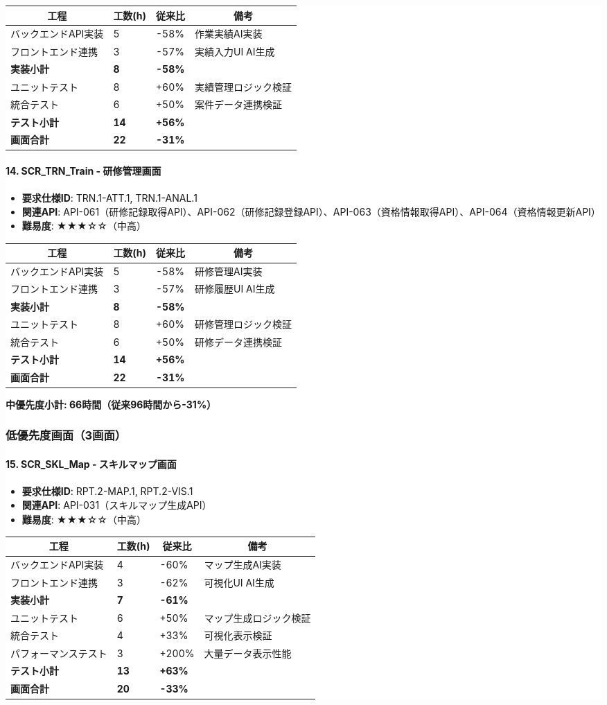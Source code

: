 | 工程 | 工数(h) | 従来比 | 備考 |
|------|---------|--------|------|
| バックエンドAPI実装 | 5 | -58% | 作業実績AI実装 |
| フロントエンド連携 | 3 | -57% | 実績入力UI AI生成 |
| **実装小計** | **8** | **-58%** | |
| ユニットテスト | 8 | +60% | 実績管理ロジック検証 |
| 統合テスト | 6 | +50% | 案件データ連携検証 |
| **テスト小計** | **14** | **+56%** | |
| **画面合計** | **22** | **-31%** | |

#### 14. SCR_TRN_Train - 研修管理画面
- **要求仕様ID**: TRN.1-ATT.1, TRN.1-ANAL.1
- **関連API**: API-061（研修記録取得API）、API-062（研修記録登録API）、API-063（資格情報取得API）、API-064（資格情報更新API）
- **難易度**: ★★★☆☆（中高）

| 工程 | 工数(h) | 従来比 | 備考 |
|------|---------|--------|------|
| バックエンドAPI実装 | 5 | -58% | 研修管理AI実装 |
| フロントエンド連携 | 3 | -57% | 研修履歴UI AI生成 |
| **実装小計** | **8** | **-58%** | |
| ユニットテスト | 8 | +60% | 研修管理ロジック検証 |
| 統合テスト | 6 | +50% | 研修データ連携検証 |
| **テスト小計** | **14** | **+56%** | |
| **画面合計** | **22** | **-31%** | |

**中優先度小計: 66時間（従来96時間から-31%）**

### 低優先度画面（3画面）

#### 15. SCR_SKL_Map - スキルマップ画面
- **要求仕様ID**: RPT.2-MAP.1, RPT.2-VIS.1
- **関連API**: API-031（スキルマップ生成API）
- **難易度**: ★★★☆☆（中高）

| 工程 | 工数(h) | 従来比 | 備考 |
|------|---------|--------|------|
| バックエンドAPI実装 | 4 | -60% | マップ生成AI実装 |
| フロントエンド連携 | 3 | -62% | 可視化UI AI生成 |
| **実装小計** | **7** | **-61%** | |
| ユニットテスト | 6 | +50% | マップ生成ロジック検証 |
| 統合テスト | 4 | +33% | 可視化表示検証 |
| パフォーマンステスト | 3 | +200% | 大量データ表示性能 |
| **テスト小計** | **13** | **+63%** | |
| **画面合計** | **20** | **-33%** | |
